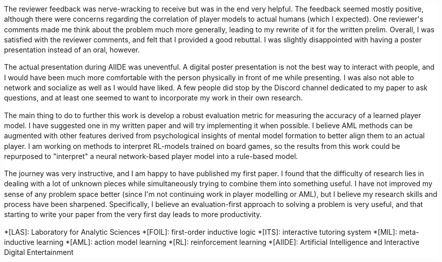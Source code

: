 The reviewer feedback was nerve-wracking to receive but was in the end very helpful. The feedback seemed mostly positive, although there were concerns regarding the correlation of player models to actual humans (which I expected). One reviewer's comments made me think about the problem much more generally, leading to my rewrite of it for the written prelim. Overall, I was satisfied with the reviewer comments, and felt that I provided a good rebuttal. I was slightly disappointed with having a poster presentation instead of an oral, however.

The actual presentation during AIIDE was uneventful. A digital poster presentation is not the best way to interact with people, and I would have been much more comfortable with the person physically in front of me while presenting. I was also not able to network and socialize as well as I would have liked. A few people did stop by the Discord channel dedicated to my paper to ask questions, and at least one seemed to want to incorporate my work in their own research.

The main thing to do to further this work is develop a robust evaluation metric for measuring the accuracy of a learned player model. I have suggested one in my written paper and will try implementing it when possible. I believe AML methods can be augmented with other features derived from psychological insights of mental model formation to better align them to an actual player. I am working on methods to interpret RL-models trained on board games, so the results from this work could be repurposed to "interpret" a neural network-based player model into a rule-based model.

The journey was very instructive, and I am happy to have published my first paper. I found that the difficulty of research lies in dealing with a lot of unknown pieces while simultaneously trying to combine them into something useful. I have not improved my sense of any problem space better (since I'm not continuing work in player modelling or AML), but I believe my research skills and process have been sharpened. Specifically, I believe an evaluation-first approach to solving a problem is very useful, and that starting to write your paper from the very first day leads to more productivity.

*[LAS]: Laboratory for Analytic Sciences
*[FOIL]: first-order inductive logic
*[ITS]: interactive tutoring system
*[MIL]: meta-inductive learning
*[AML]: action model learning
*[RL]: reinforcement learning
*[AIIDE]: Artificial Intelligence and Interactive Digital Entertainment
